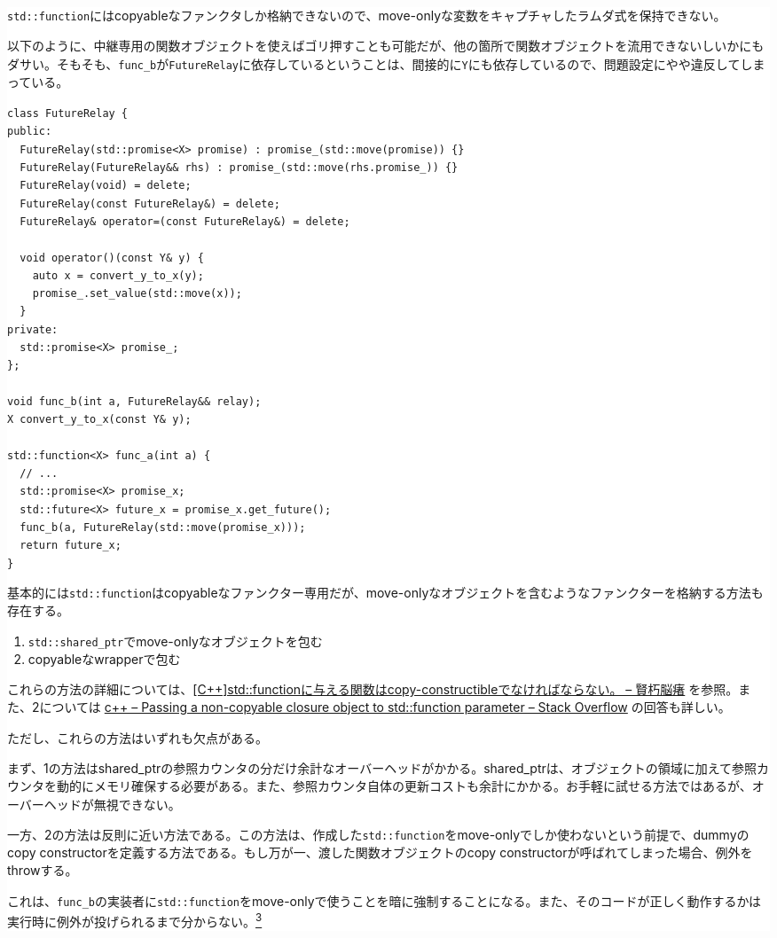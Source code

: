 `std::function`にはcopyableなファンクタしか格納できないので、move-onlyな変数をキャプチャしたラムダ式を保持できない。

以下のように、中継専用の関数オブジェクトを使えばゴリ押すことも可能だが、他の箇所で関数オブジェクトを流用できないしいかにもダサい。そもそも、`func_b`が`FutureRelay`に依存しているということは、間接的に`Y`にも依存しているので、問題設定にやや違反してしまっている。

```
class FutureRelay {
public:
  FutureRelay(std::promise<X> promise) : promise_(std::move(promise)) {}
  FutureRelay(FutureRelay&& rhs) : promise_(std::move(rhs.promise_)) {}
  FutureRelay(void) = delete;
  FutureRelay(const FutureRelay&) = delete;
  FutureRelay& operator=(const FutureRelay&) = delete;

  void operator()(const Y& y) {
    auto x = convert_y_to_x(y);
    promise_.set_value(std::move(x));
  }
private:
  std::promise<X> promise_;
};

void func_b(int a, FutureRelay&& relay);
X convert_y_to_x(const Y& y);

std::function<X> func_a(int a) {
  // ...
  std::promise<X> promise_x;
  std::future<X> future_x = promise_x.get_future();
  func_b(a, FutureRelay(std::move(promise_x)));
  return future_x;
}
```

基本的には`std::function`はcopyableなファンクター専用だが、move-onlyなオブジェクトを含むようなファンクターを格納する方法も存在する。

1. `std::shared_ptr`でmove-onlyなオブジェクトを包む
2. copyableなwrapperで包む

これらの方法の詳細については、[\[C++\]std::functionに与える関数はcopy-constructibleでなければならない。 – 賢朽脳瘏](https://kenkyu-note.hatenablog.com/entry/2019/10/06/194822) を参照。また、2については [c++ – Passing a non-copyable closure object to std::function parameter – Stack Overflow](https://stackoverflow.com/questions/20843271/passing-a-non-copyable-closure-object-to-stdfunction-parameter) の回答も詳しい。

ただし、これらの方法はいずれも欠点がある。

まず、1の方法はshared_ptrの参照カウンタの分だけ余計なオーバーヘッドがかかる。shared_ptrは、オブジェクトの領域に加えて参照カウンタを動的にメモリ確保する必要がある。また、参照カウンタ自体の更新コストも余計にかかる。お手軽に試せる方法ではあるが、オーバーヘッドが無視できない。

一方、2の方法は反則に近い方法である。この方法は、作成した`std::function`をmove-onlyでしか使わないという前提で、dummyのcopy constructorを定義する方法である。もし万が一、渡した関数オブジェクトのcopy constructorが呼ばれてしまった場合、例外をthrowする。

これは、`func_b`の実装者に`std::function`をmove-onlyで使うことを暗に強制することになる。また、そのコードが正しく動作するかは実行時に例外が投げられるまで分からない。<span class="easy-footnote-margin-adjust" id="easy-footnote-3-574"></span><span class="easy-footnote">[<sup>3</sup>](https://komorinfo.com/blog/relay-future-function/#easy-footnote-bottom-3-574 "<code>constexpr</code>を駆使してもう一段wrapperを噛ませばコンパイル時にcopy constructorが呼ばれるかどうか検出できる感じはある。ただ、本来の<code>std::function</code>にはない使用制限を<code>func_b</code>に課すことになるので、設計としてよくないことに変わりはないと思う。")</span>
